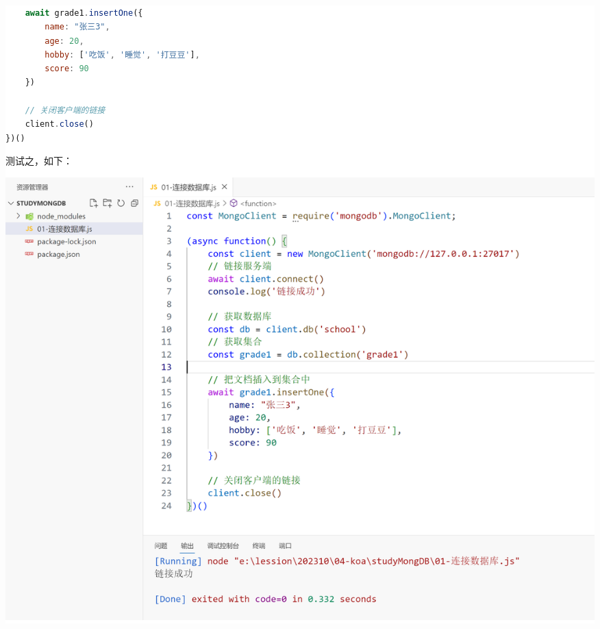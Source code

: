```js
    await grade1.insertOne({
        name: "张三3",
        age: 20,
        hobby: ['吃饭', '睡觉', '打豆豆'],
        score: 90
    })

    // 关闭客户端的链接
    client.close()
})()
```



测试之，如下：

![1708585114274](./assets/1708585114274.png)



